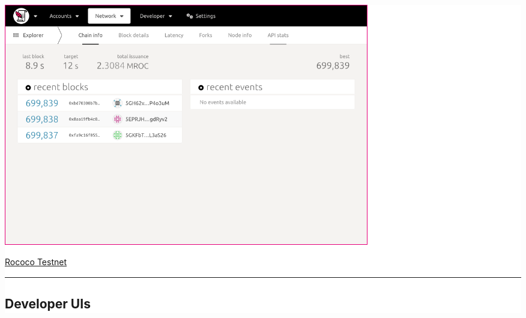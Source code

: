 <img style="width: 70%; border: 1px solid #e6007a;" src="../../../assets/img/6-FRAME/6.5-Smart_Contracts/ink/rococo.png" />

[Rococo Testnet](https://ink.substrate.io/testnet)

</div>
</div>

---

## Developer UIs

<div class="flex-container">
<div class="left"> 
